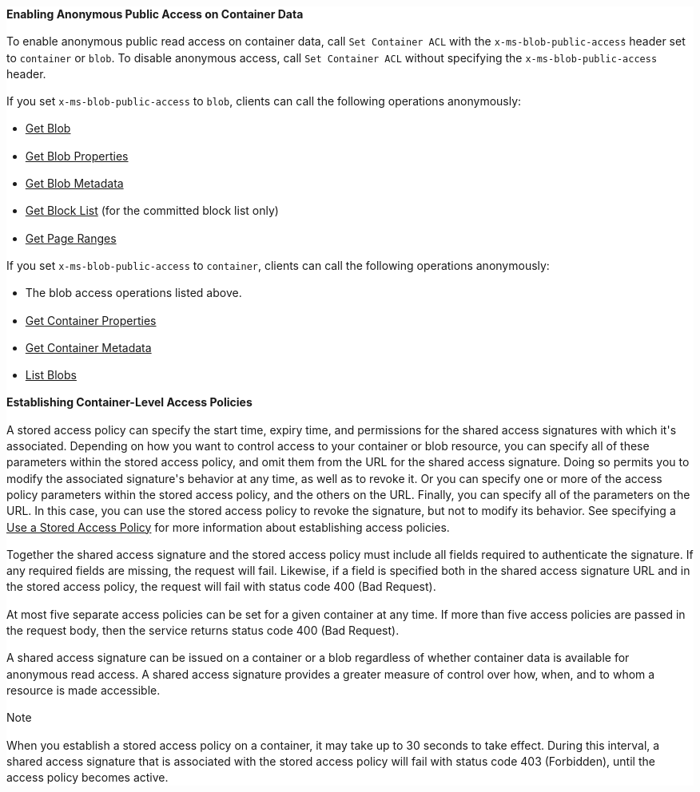  **Enabling Anonymous Public Access on Container Data**  
  
 To enable anonymous public read access on container data, call `Set Container ACL` with the `x-ms-blob-public-access` header set to `container` or `blob`. To disable anonymous access, call `Set Container ACL` without specifying the `x-ms-blob-public-access` header.  
  
 If you set `x-ms-blob-public-access` to `blob`, clients can call the following operations anonymously:  
  
-   [Get Blob](../rest-conceptual/Get-Blob.md)  
  
-   [Get Blob Properties](../rest-conceptual/Get-Blob-Properties.md)  
  
-   [Get Blob Metadata](../rest-conceptual/Get-Blob-Metadata.md)  
  
-   [Get Block List](../rest-conceptual/Get-Block-List.md) (for the committed block list only)  
  
-   [Get Page Ranges](../rest-conceptual/Get-Page-Ranges.md)  
  
 If you set `x-ms-blob-public-access` to `container`, clients can call the following operations anonymously:  
  
-   The blob access operations listed above.  
  
-   [Get Container Properties](../rest-conceptual/Get-Container-Properties.md)  
  
-   [Get Container Metadata](../rest-conceptual/Get-Container-Metadata.md)  
  
-   [List Blobs](../rest-conceptual/List-Blobs.md)  
  
 **Establishing Container-Level Access Policies**  
  
 A stored access policy can specify the start time, expiry time, and permissions for the shared access signatures with which it's associated. Depending on how you want to control access to your container or blob resource, you can specify all of these parameters within the stored access policy, and omit them from the URL for the shared access signature. Doing so permits you to modify the associated signature's behavior at any time, as well as to revoke it. Or you can specify one or more of the access policy parameters within the stored access policy, and the others on the URL. Finally, you can specify all of the parameters on the URL. In this case, you can use the stored access policy to revoke the signature, but not to modify its behavior. See specifying a [Use a Stored Access Policy](assetId:///c0d4fe58-e6f4-4a90-bad5-138f59967560) for more information about establishing access policies.  
  
 Together the shared access signature and the stored access policy must include all fields required to authenticate the signature. If any required fields are missing, the request will fail. Likewise, if a field is specified both in the shared access signature URL and in the stored access policy, the request will fail with status code 400 (Bad Request).  
  
 At most five separate access policies can be set for a given container at any time. If more than five access policies are passed in the request body, then the service returns status code 400 (Bad Request).  
  
 A shared access signature can be issued on a container or a blob regardless of whether container data is available for anonymous read access. A shared access signature provides a greater measure of control over how, when, and to whom a resource is made accessible.  
  
> [!NOTE]
>  When you establish a stored access policy on a container, it may take up to 30 seconds to take effect. During this interval, a shared access signature that is associated with the stored access policy will fail with status code 403 (Forbidden), until the access policy becomes active.  
  